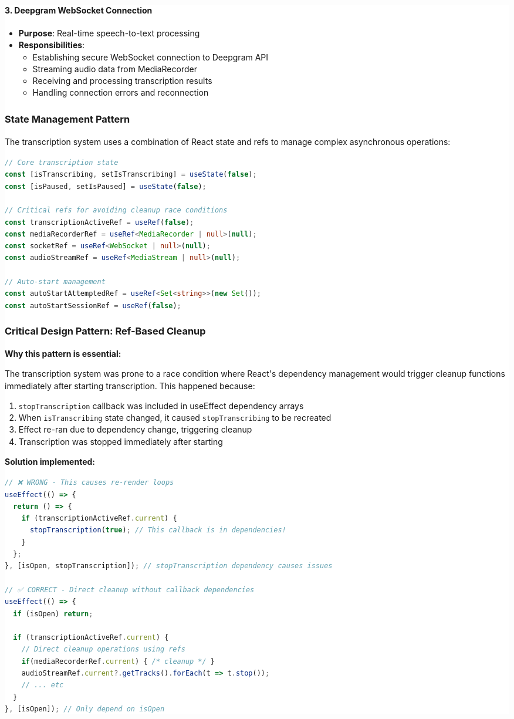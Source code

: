 #### 3. Deepgram WebSocket Connection
- **Purpose**: Real-time speech-to-text processing
- **Responsibilities**:
  - Establishing secure WebSocket connection to Deepgram API
  - Streaming audio data from MediaRecorder
  - Receiving and processing transcription results
  - Handling connection errors and reconnection

### State Management Pattern

The transcription system uses a combination of React state and refs to manage complex asynchronous operations:

```typescript
// Core transcription state
const [isTranscribing, setIsTranscribing] = useState(false);
const [isPaused, setIsPaused] = useState(false);

// Critical refs for avoiding cleanup race conditions
const transcriptionActiveRef = useRef(false);
const mediaRecorderRef = useRef<MediaRecorder | null>(null);
const socketRef = useRef<WebSocket | null>(null);
const audioStreamRef = useRef<MediaStream | null>(null);

// Auto-start management
const autoStartAttemptedRef = useRef<Set<string>>(new Set());
const autoStartSessionRef = useRef(false);
```

### Critical Design Pattern: Ref-Based Cleanup

**Why this pattern is essential:**

The transcription system was prone to a race condition where React's dependency management would trigger cleanup functions immediately after starting transcription. This happened because:

1. `stopTranscription` callback was included in useEffect dependency arrays
2. When `isTranscribing` state changed, it caused `stopTranscribing` to be recreated
3. Effect re-ran due to dependency change, triggering cleanup
4. Transcription was stopped immediately after starting

**Solution implemented:**

```typescript
// ❌ WRONG - This causes re-render loops
useEffect(() => {
  return () => {
    if (transcriptionActiveRef.current) {
      stopTranscription(true); // This callback is in dependencies!
    }
  };
}, [isOpen, stopTranscription]); // stopTranscription dependency causes issues

// ✅ CORRECT - Direct cleanup without callback dependencies
useEffect(() => {
  if (isOpen) return;
  
  if (transcriptionActiveRef.current) {
    // Direct cleanup operations using refs
    if(mediaRecorderRef.current) { /* cleanup */ }
    audioStreamRef.current?.getTracks().forEach(t => t.stop());
    // ... etc
  }
}, [isOpen]); // Only depend on isOpen
```
